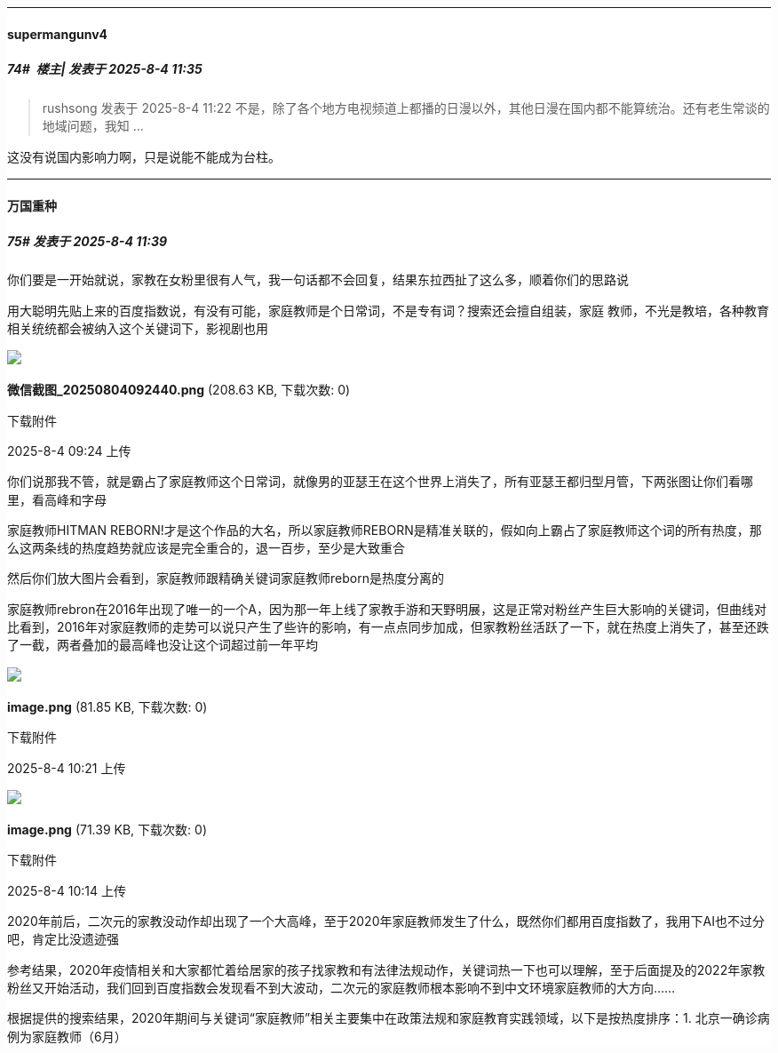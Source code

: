 
*****

####  supermangunv4  
##### 74#         楼主| 发表于 2025-8-4 11:35

<blockquote>rushsong 发表于 2025-8-4 11:22
不是，除了各个地方电视频道上都播的日漫以外，其他日漫在国内都不能算统治。还有老生常谈的地域问题，我知 ...</blockquote>
这没有说国内影响力啊，只是说能不能成为台柱。


*****

####  万国重种  
##### 75#       发表于 2025-8-4 11:39

你们要是一开始就说，家教在女粉里很有人气，我一句话都不会回复，结果东拉西扯了这么多，顺着你们的思路说

用大聪明先贴上来的百度指数说，有没有可能，家庭教师是个日常词，不是专有词？搜索还会擅自组装，家庭 教师，不光是教培，各种教育相关统统都会被纳入这个关键词下，影视剧也用

<img src="https://img.stage1st.com/forum/202508/04/092449q2brmhe7fxmstgst.png" referrerpolicy="no-referrer">

<strong>微信截图_20250804092440.png</strong> (208.63 KB, 下载次数: 0)

下载附件

2025-8-4 09:24 上传

你们说那我不管，就是霸占了家庭教师这个日常词，就像男的亚瑟王在这个世界上消失了，所有亚瑟王都归型月管，下两张图让你们看哪里，看高峰和字母

家庭教师HITMAN REBORN!才是这个作品的大名，所以家庭教师REBORN是精准关联的，假如向上霸占了家庭教师这个词的所有热度，那么这两条线的热度趋势就应该是完全重合的，退一百步，至少是大致重合

然后你们放大图片会看到，家庭教师跟精确关键词家庭教师reborn是热度分离的

家庭教师rebron在2016年出现了唯一的一个A，因为那一年上线了家教手游和天野明展，这是正常对粉丝产生巨大影响的关键词，但曲线对比看到，2016年对家庭教师的走势可以说只产生了些许的影响，有一点点同步加成，但家教粉丝活跃了一下，就在热度上消失了，甚至还跌了一截，两者叠加的最高峰也没让这个词超过前一年平均

<img src="https://img.stage1st.com/forum/202508/04/102132kwt9ay7wxgoqyvww.png" referrerpolicy="no-referrer">

<strong>image.png</strong> (81.85 KB, 下载次数: 0)

下载附件

2025-8-4 10:21 上传

<img src="https://img.stage1st.com/forum/202508/04/101401x1f3tz8fnnl1tx5w.png" referrerpolicy="no-referrer">

<strong>image.png</strong> (71.39 KB, 下载次数: 0)

下载附件

2025-8-4 10:14 上传

2020年前后，二次元的家教没动作却出现了一个大高峰，至于2020年家庭教师发生了什么，既然你们都用百度指数了，我用下AI也不过分吧，肯定比没遗迹强

参考结果，2020年疫情相关和大家都忙着给居家的孩子找家教和有法律法规动作，关键词热一下也可以理解，至于后面提及的2022年家教粉丝又开始活动，我们回到百度指数会发现看不到大波动，二次元的家庭教师根本影响不到中文环境家庭教师的大方向……

根据提供的搜索结果，2020年期间与关键词“家庭教师”相关主要集中在政策法规和家庭教育实践领域，以下是按热度排序：1. 北京一确诊病例为家庭教师（6月）

